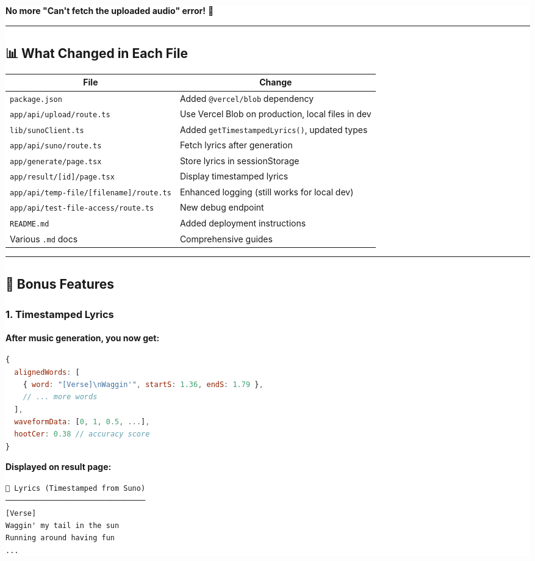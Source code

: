 **No more "Can't fetch the uploaded audio" error!** 🎉

---

## 📊 What Changed in Each File

| File | Change |
|------|--------|
| `package.json` | Added `@vercel/blob` dependency |
| `app/api/upload/route.ts` | Use Vercel Blob on production, local files in dev |
| `lib/sunoClient.ts` | Added `getTimestampedLyrics()`, updated types |
| `app/api/suno/route.ts` | Fetch lyrics after generation |
| `app/generate/page.tsx` | Store lyrics in sessionStorage |
| `app/result/[id]/page.tsx` | Display timestamped lyrics |
| `app/api/temp-file/[filename]/route.ts` | Enhanced logging (still works for local dev) |
| `app/api/test-file-access/route.ts` | New debug endpoint |
| `README.md` | Added deployment instructions |
| Various `.md` docs | Comprehensive guides |

---

## 🎁 Bonus Features

### 1. Timestamped Lyrics

**After music generation, you now get:**
```javascript
{
  alignedWords: [
    { word: "[Verse]\nWaggin'", startS: 1.36, endS: 1.79 },
    // ... more words
  ],
  waveformData: [0, 1, 0.5, ...],
  hootCer: 0.38 // accuracy score
}
```

**Displayed on result page:**
```
🎵 Lyrics (Timestamped from Suno)
────────────────────────────────
[Verse]
Waggin' my tail in the sun
Running around having fun
...
```
